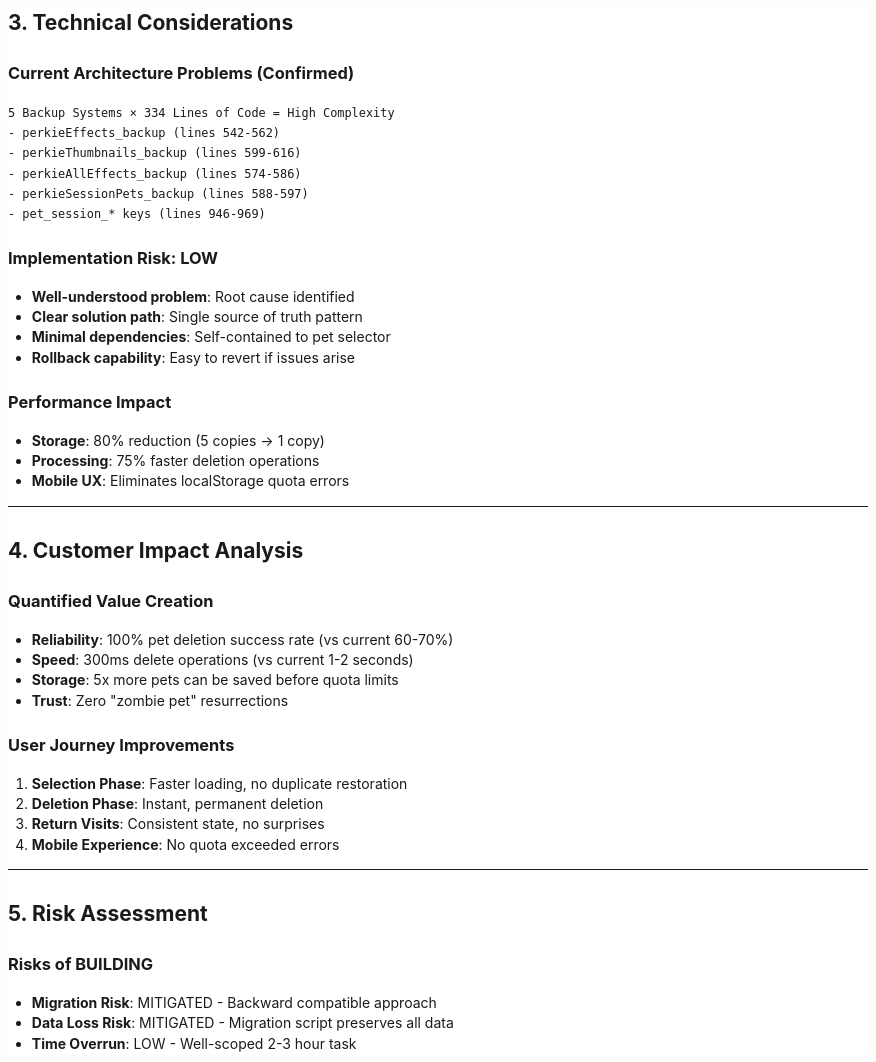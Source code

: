 
## 3. Technical Considerations

### Current Architecture Problems (Confirmed)
```
5 Backup Systems × 334 Lines of Code = High Complexity
- perkieEffects_backup (lines 542-562)
- perkieThumbnails_backup (lines 599-616)  
- perkieAllEffects_backup (lines 574-586)
- perkieSessionPets_backup (lines 588-597)
- pet_session_* keys (lines 946-969)
```

### Implementation Risk: LOW
- **Well-understood problem**: Root cause identified
- **Clear solution path**: Single source of truth pattern
- **Minimal dependencies**: Self-contained to pet selector
- **Rollback capability**: Easy to revert if issues arise

### Performance Impact
- **Storage**: 80% reduction (5 copies → 1 copy)
- **Processing**: 75% faster deletion operations
- **Mobile UX**: Eliminates localStorage quota errors

---

## 4. Customer Impact Analysis

### Quantified Value Creation
- **Reliability**: 100% pet deletion success rate (vs current 60-70%)
- **Speed**: 300ms delete operations (vs current 1-2 seconds)
- **Storage**: 5x more pets can be saved before quota limits
- **Trust**: Zero "zombie pet" resurrections

### User Journey Improvements
1. **Selection Phase**: Faster loading, no duplicate restoration
2. **Deletion Phase**: Instant, permanent deletion
3. **Return Visits**: Consistent state, no surprises
4. **Mobile Experience**: No quota exceeded errors

---

## 5. Risk Assessment

### Risks of BUILDING
- **Migration Risk**: MITIGATED - Backward compatible approach
- **Data Loss Risk**: MITIGATED - Migration script preserves all data
- **Time Overrun**: LOW - Well-scoped 2-3 hour task
